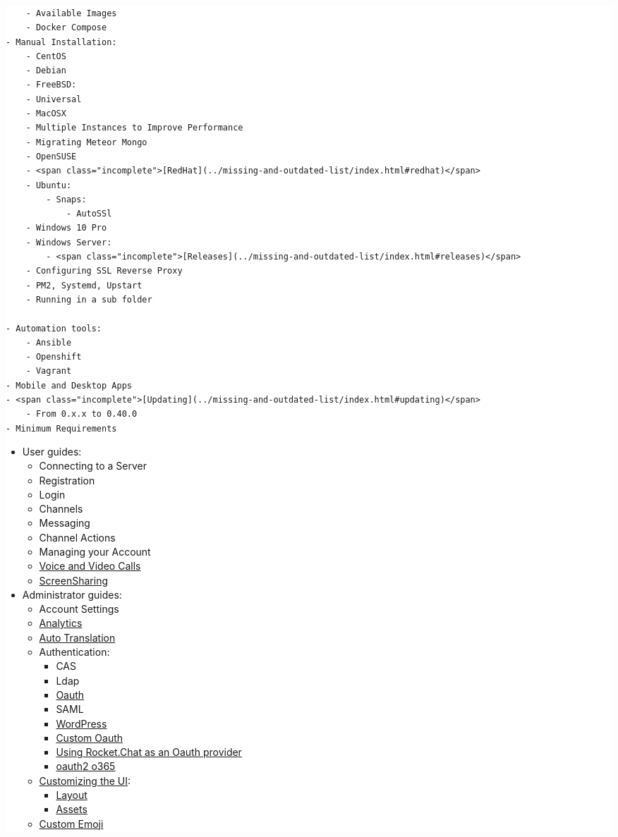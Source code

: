         - Available Images
        - Docker Compose
    - Manual Installation:
        - CentOS
        - Debian
        - FreeBSD:
        - Universal
        - MacOSX
        - Multiple Instances to Improve Performance
        - Migrating Meteor Mongo
        - OpenSUSE
        - <span class="incomplete">[RedHat](../missing-and-outdated-list/index.html#redhat)</span>
        - Ubuntu:
            - Snaps:
                - AutoSSl
        - Windows 10 Pro
        - Windows Server:
            - <span class="incomplete">[Releases](../missing-and-outdated-list/index.html#releases)</span>
        - Configuring SSL Reverse Proxy
        - PM2, Systemd, Upstart
        - Running in a sub folder

    - Automation tools:
        - Ansible
        - Openshift
        - Vagrant
    - Mobile and Desktop Apps
    - <span class="incomplete">[Updating](../missing-and-outdated-list/index.html#updating)</span>
        - From 0.x.x to 0.40.0
    - Minimum Requirements

- User guides:
    - Connecting to a Server
    - Registration
    - Login
    - Channels
    - Messaging
    - Channel Actions
    - Managing your Account
    - <span class="incomplete">[Voice and Video Calls](../missing-and-outdated-list/index.html#voice-and-video-calls)</span>
    - <span class="missing">[ScreenSharing](../missing-and-outdated-list/index.html#screensharing)</span>
- Administrator guides:
    - Account Settings
    - <span class="missing">[Analytics](../missing-and-outdated-list/index.html#analytics)</span>
    - <span class="missing">[Auto Translation](../missing-and-outdated-list/index.html#auto-translation)</span>
    - Authentication:
        - CAS
        - Ldap
        - <span class="incomplete">[Oauth](../missing-and-outdated-list/index.html#oauth)</span>
        - SAML
        - <span class="missing">[WordPress](../missing-and-outdated-list/index.html#WordPress)</span>
        - <span class="missing">[Custom Oauth](../missing-and-outdated-list/index.html#custom-oauth)</span>
        - <span class="missing">[Using Rocket.Chat as an Oauth provider](../missing-and-outdated-list/index.html#using-rocketchat-as-an-oauth-provider)</span>
        - <span class="missing">[oauth2 o365](../missing-and-outdated-list/index.html#oauth2-o365)</span>
    - <span class="missing">[Customizing the UI](../missing-and-outdated-list/index.html#Customizing-the-UI)</span>:
        - <span class="missing">[Layout](../missing-and-outdated-list/index.html#Layout)</span>
        - <span class="missing">[Assets](../missing-and-outdated-list/index.html#Assets)</span>
    - <span class="missing">[Custom Emoji](../missing-and-outdated-list/index.html#adding-custom-emoji)</span>